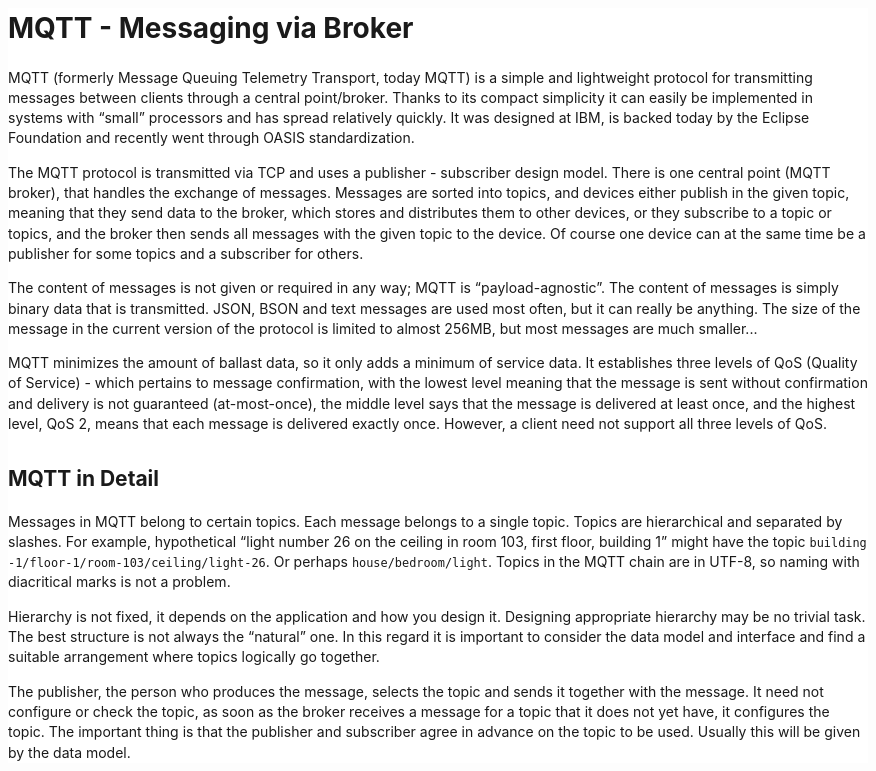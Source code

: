 # MQTT - Messaging via Broker

MQTT (formerly Message Queuing Telemetry Transport, today MQTT) is a simple and lightweight protocol for transmitting messages between clients through a central point/broker.
Thanks to its compact simplicity it can easily be implemented in systems with “small” processors and has spread relatively quickly.
It was designed at IBM, is backed today by the Eclipse Foundation and recently went through OASIS standardization.

The MQTT protocol is transmitted via TCP and uses a publisher - subscriber design model.
There is one central point (MQTT broker), that handles the exchange of messages.
Messages are sorted into topics, and devices either publish in the given topic, meaning that they send data to the broker, which stores and distributes them to other devices, or they subscribe to a topic or topics, and the broker then sends all messages with the given topic to the device.
Of course one device can at the same time be a publisher for some topics and a subscriber for others.

The content of messages is not given or required in any way; MQTT is “payload-agnostic”.
The content of messages is simply binary data that is transmitted.
JSON, BSON and text messages are used most often, but it can really be anything.
The size of the message in the current version of the protocol is limited to almost 256MB, but most messages are much smaller...

MQTT minimizes the amount of ballast data, so it only adds a minimum of service data.
It establishes three levels of QoS (Quality of Service) - which pertains to message confirmation, with the lowest level meaning that the message is sent without confirmation and delivery is not guaranteed (at-most-once), the middle level says that the message is delivered at least once, and the highest level, QoS 2, means that each message is delivered exactly once.
However, a client need not support all three levels of QoS.


## MQTT in Detail

Messages in MQTT belong to certain topics.
Each message belongs to a single topic.
Topics are hierarchical and separated by slashes.
For example, hypothetical “light number 26 on the ceiling in room 103, first floor, building 1” might have the topic `building-1/floor-1/room-103/ceiling/light-26`.
Or perhaps `house/bedroom/light`.
Topics in the MQTT chain are in UTF-8, so naming with diacritical marks is not a problem.

Hierarchy is not fixed, it depends on the application and how you design it.
Designing appropriate hierarchy may be no trivial task.
The best structure is not always the “natural” one.
In this regard it is important to consider the data model and interface and find a suitable arrangement where topics logically go together.

The publisher, the person who produces the message, selects the topic and sends it together with the message.
It need not configure or check the topic, as soon as the broker receives a message for a topic that it does not yet have, it configures the topic.
The important thing is that the publisher and subscriber agree in advance on the topic to be used.
Usually this will be given by the data model.
